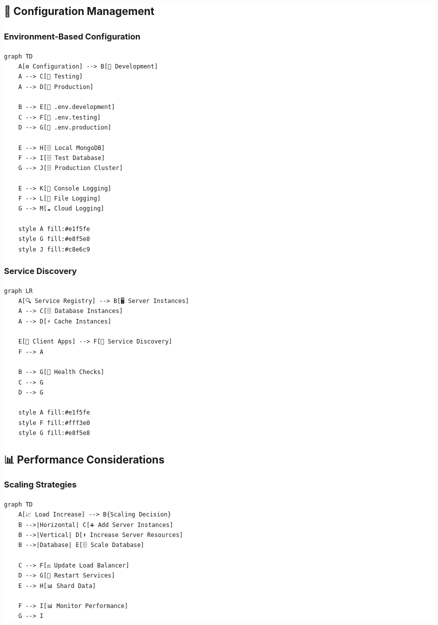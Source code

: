 
## 🔧 Configuration Management

### Environment-Based Configuration
```mermaid
graph TD
    A[⚙️ Configuration] --> B[🔧 Development]
    A --> C[🧪 Testing]
    A --> D[🚀 Production]
    
    B --> E[📝 .env.development]
    C --> F[📝 .env.testing]
    D --> G[📝 .env.production]
    
    E --> H[🗄️ Local MongoDB]
    F --> I[🗄️ Test Database]
    G --> J[🗄️ Production Cluster]
    
    E --> K[🚨 Console Logging]
    F --> L[📄 File Logging]
    G --> M[☁️ Cloud Logging]
    
    style A fill:#e1f5fe
    style G fill:#e8f5e8
    style J fill:#c8e6c9
```

### Service Discovery
```mermaid
graph LR
    A[🔍 Service Registry] --> B[🖥️ Server Instances]
    A --> C[🗄️ Database Instances]
    A --> D[⚡ Cache Instances]
    
    E[📱 Client Apps] --> F[🔗 Service Discovery]
    F --> A
    
    B --> G[💚 Health Checks]
    C --> G
    D --> G
    
    style A fill:#e1f5fe
    style F fill:#fff3e0
    style G fill:#e8f5e8
```

## 📊 Performance Considerations

### Scaling Strategies
```mermaid
graph TD
    A[📈 Load Increase] --> B{Scaling Decision}
    B -->|Horizontal| C[➕ Add Server Instances]
    B -->|Vertical| D[⬆️ Increase Server Resources]
    B -->|Database| E[🗄️ Scale Database]
    
    C --> F[⚖️ Update Load Balancer]
    D --> G[🔄 Restart Services]
    E --> H[📊 Shard Data]
    
    F --> I[📊 Monitor Performance]
    G --> I
```